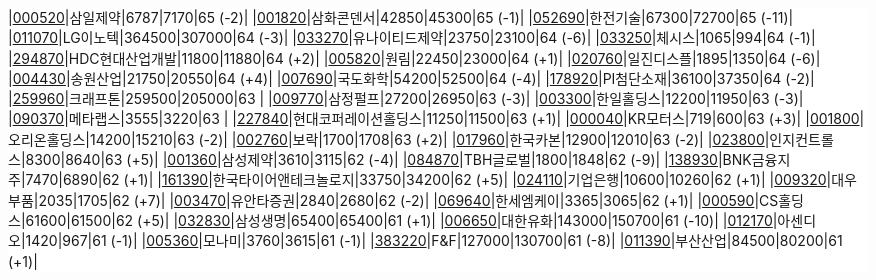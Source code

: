 |[000520](https://finance.daum.net/quotes/A000520)|삼일제약|6787|7170|65 (-2)|
|[001820](https://finance.daum.net/quotes/A001820)|삼화콘덴서|42850|45300|65 (-1)|
|[052690](https://finance.daum.net/quotes/A052690)|한전기술|67300|72700|65 (-11)|
|[011070](https://finance.daum.net/quotes/A011070)|LG이노텍|364500|307000|64 (-3)|
|[033270](https://finance.daum.net/quotes/A033270)|유나이티드제약|23750|23100|64 (-6)|
|[033250](https://finance.daum.net/quotes/A033250)|체시스|1065|994|64 (-1)|
|[294870](https://finance.daum.net/quotes/A294870)|HDC현대산업개발|11800|11880|64 (+2)|
|[005820](https://finance.daum.net/quotes/A005820)|원림|22450|23000|64 (+1)|
|[020760](https://finance.daum.net/quotes/A020760)|일진디스플|1895|1350|64 (-6)|
|[004430](https://finance.daum.net/quotes/A004430)|송원산업|21750|20550|64 (+4)|
|[007690](https://finance.daum.net/quotes/A007690)|국도화학|54200|52500|64 (-4)|
|[178920](https://finance.daum.net/quotes/A178920)|PI첨단소재|36100|37350|64 (-2)|
|[259960](https://finance.daum.net/quotes/A259960)|크래프톤|259500|205000|63 |
|[009770](https://finance.daum.net/quotes/A009770)|삼정펄프|27200|26950|63 (-3)|
|[003300](https://finance.daum.net/quotes/A003300)|한일홀딩스|12200|11950|63 (-3)|
|[090370](https://finance.daum.net/quotes/A090370)|메타랩스|3555|3220|63 |
|[227840](https://finance.daum.net/quotes/A227840)|현대코퍼레이션홀딩스|11250|11500|63 (+1)|
|[000040](https://finance.daum.net/quotes/A000040)|KR모터스|719|600|63 (+3)|
|[001800](https://finance.daum.net/quotes/A001800)|오리온홀딩스|14200|15210|63 (-2)|
|[002760](https://finance.daum.net/quotes/A002760)|보락|1700|1708|63 (+2)|
|[017960](https://finance.daum.net/quotes/A017960)|한국카본|12900|12010|63 (-2)|
|[023800](https://finance.daum.net/quotes/A023800)|인지컨트롤스|8300|8640|63 (+5)|
|[001360](https://finance.daum.net/quotes/A001360)|삼성제약|3610|3115|62 (-4)|
|[084870](https://finance.daum.net/quotes/A084870)|TBH글로벌|1800|1848|62 (-9)|
|[138930](https://finance.daum.net/quotes/A138930)|BNK금융지주|7470|6890|62 (+1)|
|[161390](https://finance.daum.net/quotes/A161390)|한국타이어앤테크놀로지|33750|34200|62 (+5)|
|[024110](https://finance.daum.net/quotes/A024110)|기업은행|10600|10260|62 (+1)|
|[009320](https://finance.daum.net/quotes/A009320)|대우부품|2035|1705|62 (+7)|
|[003470](https://finance.daum.net/quotes/A003470)|유안타증권|2840|2680|62 (-2)|
|[069640](https://finance.daum.net/quotes/A069640)|한세엠케이|3365|3065|62 (+1)|
|[000590](https://finance.daum.net/quotes/A000590)|CS홀딩스|61600|61500|62 (+5)|
|[032830](https://finance.daum.net/quotes/A032830)|삼성생명|65400|65400|61 (+1)|
|[006650](https://finance.daum.net/quotes/A006650)|대한유화|143000|150700|61 (-10)|
|[012170](https://finance.daum.net/quotes/A012170)|아센디오|1420|967|61 (-1)|
|[005360](https://finance.daum.net/quotes/A005360)|모나미|3760|3615|61 (-1)|
|[383220](https://finance.daum.net/quotes/A383220)|F&F|127000|130700|61 (-8)|
|[011390](https://finance.daum.net/quotes/A011390)|부산산업|84500|80200|61 (+1)|